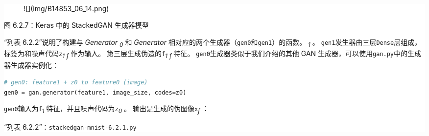 <figure class="mediaobject">![](img/B14853_06_14.png)</figure>

图 6.2.7：Keras 中的 StackedGAN 生成器模型

“列表 6.2.2”说明了构建与 *Generator* <sub style="font-style: italic;">0</sub> 和 *Generator* 相对应的两个生成器（`gen0`和`gen1`）的函数。 <sub style="font-style: italic;">1</sub> 。 `gen1`发生器由三层`Dense`层组成，标签为和噪声代码`z`<sub style="font-style: italic;">1</sub> <sub style="font-style: italic;">f</sub> 作为输入。 第三层生成伪造的`f`<sub style="font-style: italic;">1</sub> <sub style="font-style: italic;">f</sub> 特征。 `gen0`生成器类似于我们介绍的其他 GAN 生成器，可以使用`gan.py`中的生成器生成器实例化：

```py
# gen0: feature1 + z0 to feature0 (image)
gen0 = gan.generator(feature1, image_size, codes=z0) 
```

`gen0`输入为`f`<sub style="font-style: italic;">1</sub> 特征，并且噪声代码为`z`<sub style="font-style: italic;">0</sub> 。 输出是生成的伪图像`x`<sub style="font-style: italic;">f</sub> ：

“列表 6.2.2”：`stackedgan-mnist-6.2.1.py`
